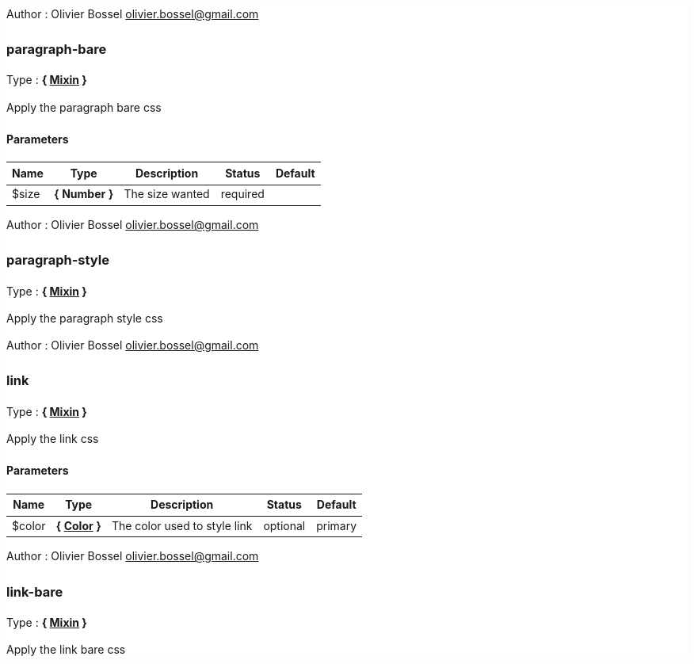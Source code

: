 Author : Olivier Bossel [olivier.bossel@gmail.com](mailto:olivier.bossel@gmail.com)


### paragraph-bare



Type : **{ [Mixin](http://www.sass-lang.com/documentation/file.SASS_REFERENCE.html#mixins) }**


Apply the paragraph bare css



#### Parameters
Name  |  Type  |  Description  |  Status  |  Default
------------  |  ------------  |  ------------  |  ------------  |  ------------
$size  |  **{ Number }**  |  The size wanted  |  required  |

Author : Olivier Bossel [olivier.bossel@gmail.com](mailto:olivier.bossel@gmail.com)


### paragraph-style



Type : **{ [Mixin](http://www.sass-lang.com/documentation/file.SASS_REFERENCE.html#mixins) }**


Apply the paragraph style css


Author : Olivier Bossel [olivier.bossel@gmail.com](mailto:olivier.bossel@gmail.com)


### link



Type : **{ [Mixin](http://www.sass-lang.com/documentation/file.SASS_REFERENCE.html#mixins) }**


Apply the link css



#### Parameters
Name  |  Type  |  Description  |  Status  |  Default
------------  |  ------------  |  ------------  |  ------------  |  ------------
$color  |  **{ [Color](http://www.sass-lang.com/documentation/file.SASS_REFERENCE.html#colors) }**  |  The color used to style link  |  optional  |  primary

Author : Olivier Bossel [olivier.bossel@gmail.com](mailto:olivier.bossel@gmail.com)


### link-bare



Type : **{ [Mixin](http://www.sass-lang.com/documentation/file.SASS_REFERENCE.html#mixins) }**


Apply the link bare css

